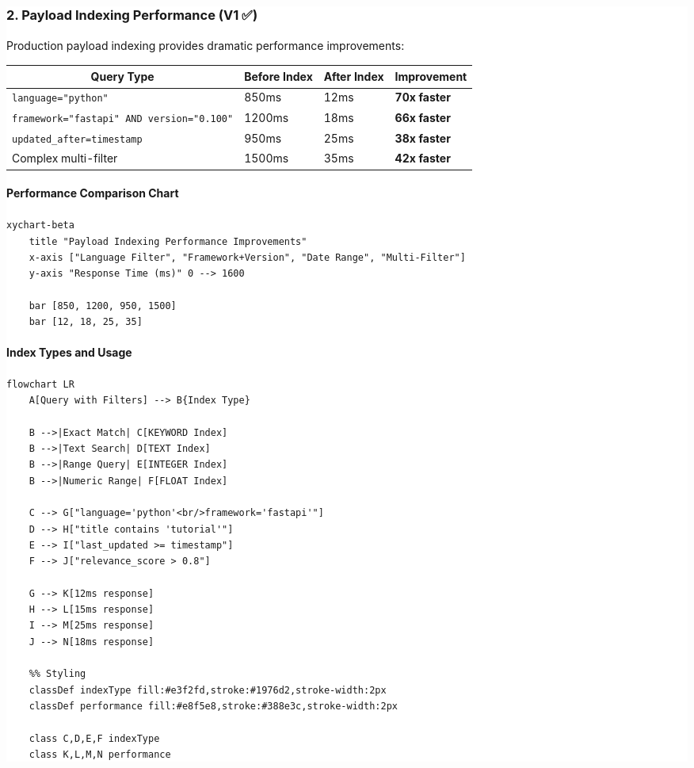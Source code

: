 ### 2. Payload Indexing Performance (V1 ✅)

Production payload indexing provides dramatic performance improvements:

| Query Type | Before Index | After Index | Improvement |
|------------|--------------|-------------|-------------|
| `language="python"` | 850ms | 12ms | **70x faster** |
| `framework="fastapi" AND version="0.100"` | 1200ms | 18ms | **66x faster** |
| `updated_after=timestamp` | 950ms | 25ms | **38x faster** |
| Complex multi-filter | 1500ms | 35ms | **42x faster** |

#### Performance Comparison Chart

```mermaid
xychart-beta
    title "Payload Indexing Performance Improvements"
    x-axis ["Language Filter", "Framework+Version", "Date Range", "Multi-Filter"]
    y-axis "Response Time (ms)" 0 --> 1600
    
    bar [850, 1200, 950, 1500]
    bar [12, 18, 25, 35]
```

#### Index Types and Usage

```mermaid
flowchart LR
    A[Query with Filters] --> B{Index Type}
    
    B -->|Exact Match| C[KEYWORD Index]
    B -->|Text Search| D[TEXT Index] 
    B -->|Range Query| E[INTEGER Index]
    B -->|Numeric Range| F[FLOAT Index]
    
    C --> G["language='python'<br/>framework='fastapi'"]
    D --> H["title contains 'tutorial'"]
    E --> I["last_updated >= timestamp"]
    F --> J["relevance_score > 0.8"]
    
    G --> K[12ms response]
    H --> L[15ms response]
    I --> M[25ms response]
    J --> N[18ms response]
    
    %% Styling
    classDef indexType fill:#e3f2fd,stroke:#1976d2,stroke-width:2px
    classDef performance fill:#e8f5e8,stroke:#388e3c,stroke-width:2px
    
    class C,D,E,F indexType
    class K,L,M,N performance
```
